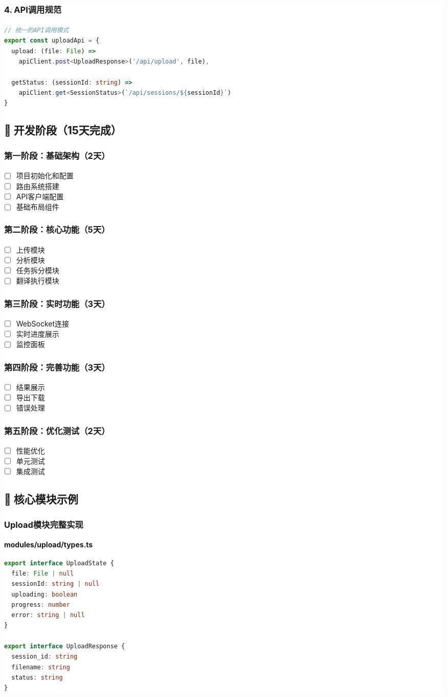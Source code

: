 ### 4. API调用规范
```typescript
// 统一的API调用模式
export const uploadApi = {
  upload: (file: File) =>
    apiClient.post<UploadResponse>('/api/upload', file),

  getStatus: (sessionId: string) =>
    apiClient.get<SessionStatus>(`/api/sessions/${sessionId}`)
}
```

## 🎯 开发阶段（15天完成）

### 第一阶段：基础架构（2天）
- [ ] 项目初始化和配置
- [ ] 路由系统搭建
- [ ] API客户端配置
- [ ] 基础布局组件

### 第二阶段：核心功能（5天）
- [ ] 上传模块
- [ ] 分析模块
- [ ] 任务拆分模块
- [ ] 翻译执行模块

### 第三阶段：实时功能（3天）
- [ ] WebSocket连接
- [ ] 实时进度展示
- [ ] 监控面板

### 第四阶段：完善功能（3天）
- [ ] 结果展示
- [ ] 导出下载
- [ ] 错误处理

### 第五阶段：优化测试（2天）
- [ ] 性能优化
- [ ] 单元测试
- [ ] 集成测试

## 🔧 核心模块示例

### Upload模块完整实现

**modules/upload/types.ts**
```typescript
export interface UploadState {
  file: File | null
  sessionId: string | null
  uploading: boolean
  progress: number
  error: string | null
}

export interface UploadResponse {
  session_id: string
  filename: string
  status: string
}
```
